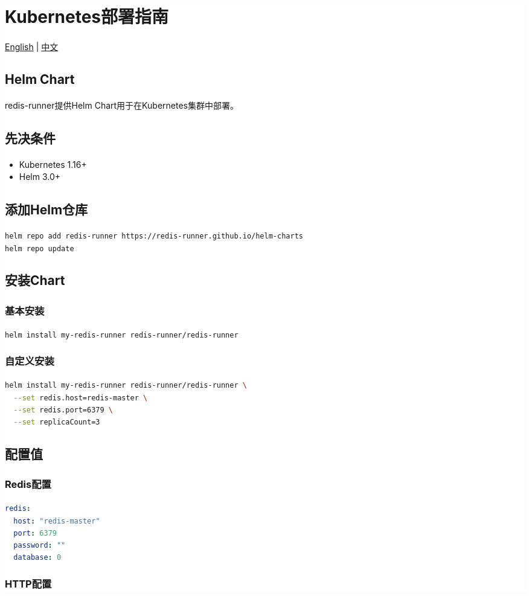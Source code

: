 # Kubernetes部署指南

[English](../en/deployment/kubernetes.md) | [中文](kubernetes.md)

## Helm Chart

redis-runner提供Helm Chart用于在Kubernetes集群中部署。

## 先决条件

- Kubernetes 1.16+
- Helm 3.0+

## 添加Helm仓库

```bash
helm repo add redis-runner https://redis-runner.github.io/helm-charts
helm repo update
```

## 安装Chart

### 基本安装

```bash
helm install my-redis-runner redis-runner/redis-runner
```

### 自定义安装

```bash
helm install my-redis-runner redis-runner/redis-runner \
  --set redis.host=redis-master \
  --set redis.port=6379 \
  --set replicaCount=3
```

## 配置值

### Redis配置

```yaml
redis:
  host: "redis-master"
  port: 6379
  password: ""
  database: 0
```

### HTTP配置
